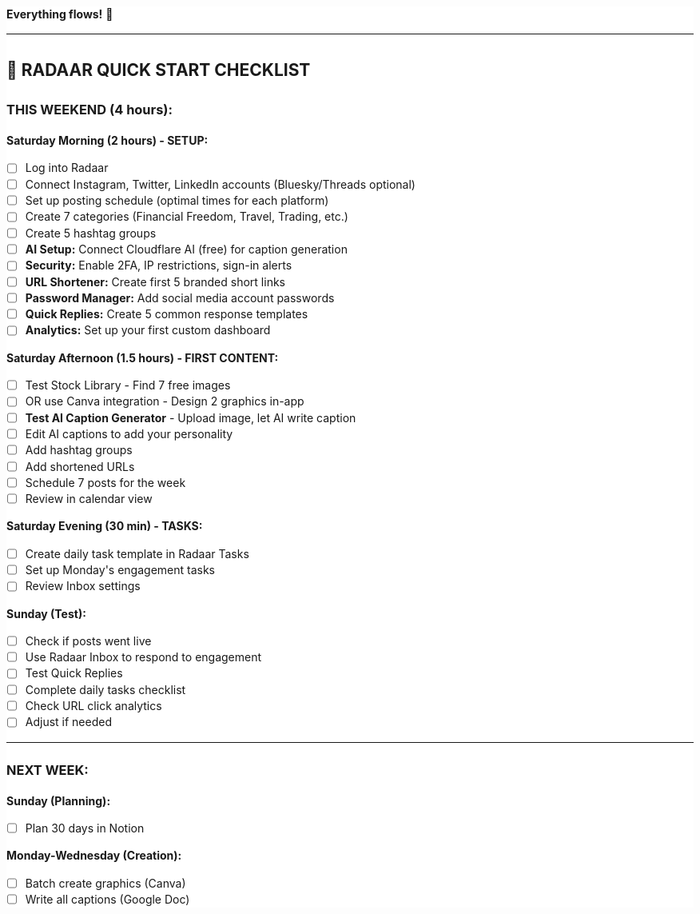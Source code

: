 **Everything flows!** 🔄

---

## 🚀 RADAAR QUICK START CHECKLIST

### **THIS WEEKEND (4 hours):**

**Saturday Morning (2 hours) - SETUP:**
- [ ] Log into Radaar
- [ ] Connect Instagram, Twitter, LinkedIn accounts (Bluesky/Threads optional)
- [ ] Set up posting schedule (optimal times for each platform)
- [ ] Create 7 categories (Financial Freedom, Travel, Trading, etc.)
- [ ] Create 5 hashtag groups
- [ ] **AI Setup:** Connect Cloudflare AI (free) for caption generation
- [ ] **Security:** Enable 2FA, IP restrictions, sign-in alerts
- [ ] **URL Shortener:** Create first 5 branded short links
- [ ] **Password Manager:** Add social media account passwords
- [ ] **Quick Replies:** Create 5 common response templates
- [ ] **Analytics:** Set up your first custom dashboard

**Saturday Afternoon (1.5 hours) - FIRST CONTENT:**
- [ ] Test Stock Library - Find 7 free images
- [ ] OR use Canva integration - Design 2 graphics in-app
- [ ] **Test AI Caption Generator** - Upload image, let AI write caption
- [ ] Edit AI captions to add your personality
- [ ] Add hashtag groups
- [ ] Add shortened URLs
- [ ] Schedule 7 posts for the week
- [ ] Review in calendar view

**Saturday Evening (30 min) - TASKS:**
- [ ] Create daily task template in Radaar Tasks
- [ ] Set up Monday's engagement tasks
- [ ] Review Inbox settings

**Sunday (Test):**
- [ ] Check if posts went live
- [ ] Use Radaar Inbox to respond to engagement
- [ ] Test Quick Replies
- [ ] Complete daily tasks checklist
- [ ] Check URL click analytics
- [ ] Adjust if needed

---

### **NEXT WEEK:**

**Sunday (Planning):**
- [ ] Plan 30 days in Notion

**Monday-Wednesday (Creation):**
- [ ] Batch create graphics (Canva)
- [ ] Write all captions (Google Doc)
